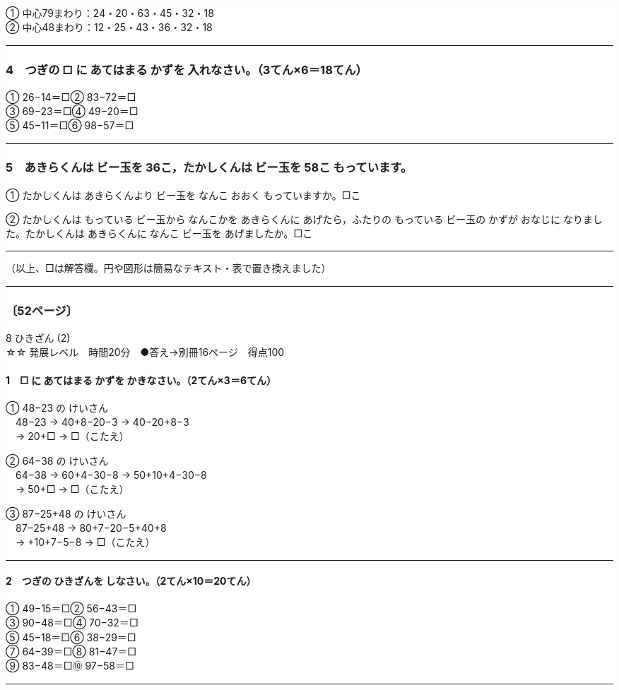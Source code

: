 ① 中心79まわり：24・20・63・45・32・18  
② 中心48まわり：12・25・43・36・32・18

---

### 4　つぎの □ に あてはまる かずを 入れなさい。（3てん×6＝18てん）

① 26−14＝□② 83−72＝□  
③ 69−23＝□④ 49−20＝□  
⑤ 45−11＝□⑥ 98−57＝□

---

### 5　あきらくんは ビー玉を **36こ**，たかしくんは ビー玉を **58こ** もっています。

① たかしくんは あきらくんより ビー玉を なんこ おおく もっていますか。□こ

② たかしくんは もっている ビー玉から なんこかを あきらくんに あげたら，ふたりの もっている ビー玉の かずが おなじに なりました。たかしくんは あきらくんに なんこ ビー玉を あげましたか。□こ

---

（以上、□は解答欄。円や図形は簡易なテキスト・表で置き換えました）












---

### 〔52ページ〕
8 ひきざん (2)  
☆☆ 発展レベル　時間20分　●答え→別冊16ページ　得点100

#### 1　□ に あてはまる かずを かきなさい。（2てん×3＝6てん）

① 48−23 の けいさん  
　48−23 → 40+8−20−3 → 40−20+8−3  
　→ 20+□ → □（こたえ）

② 64−38 の けいさん  
　64−38 → 60+4−30−8 → 50+10+4−30−8  
　→ 50+□ → □（こたえ）

③ 87−25+48 の けいさん  
　87−25+48 → 80+7−20−5+40+8  
　→ +10+7−5−8 → □（こたえ）

---

#### 2　つぎの ひきざんを しなさい。（2てん×10＝20てん）

① 49−15＝□② 56−43＝□  
③ 90−48＝□④ 70−32＝□  
⑤ 45−18＝□⑥ 38−29＝□  
⑦ 64−39＝□⑧ 81−47＝□  
⑨ 83−48＝□⑩ 97−58＝□

---
